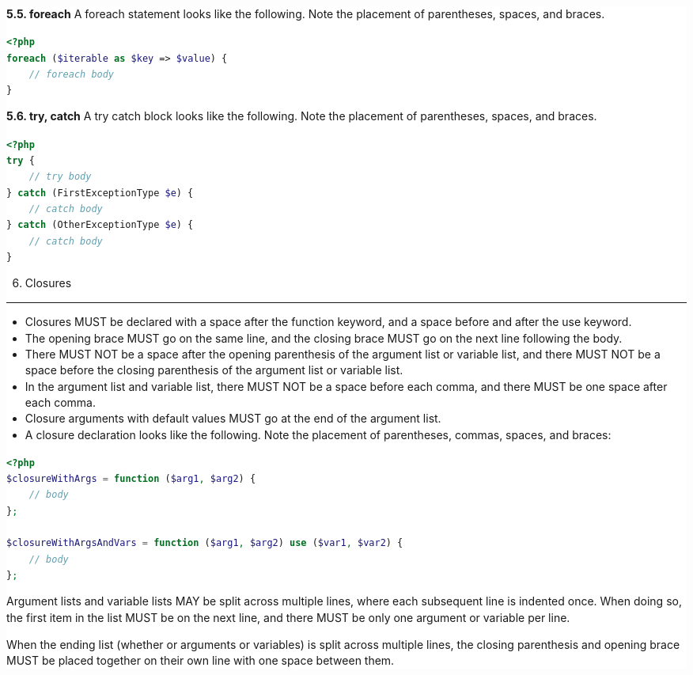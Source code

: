 **5.5. foreach**
A foreach statement looks like the following. Note the placement of parentheses, spaces, and braces.

```php
<?php
foreach ($iterable as $key => $value) {
    // foreach body
}
```

**5.6. try, catch**
A try catch block looks like the following. Note the placement of parentheses, spaces, and braces.

```php
<?php
try {
    // try body
} catch (FirstExceptionType $e) {
    // catch body
} catch (OtherExceptionType $e) {
    // catch body
}
```

6. Closures
------
  * Closures MUST be declared with a space after the function keyword, and a space before and after the use keyword.
  * The opening brace MUST go on the same line, and the closing brace MUST go on the next line following the body.
  * There MUST NOT be a space after the opening parenthesis of the argument list or variable list, and there MUST NOT be a space before the closing parenthesis of the argument list or variable list.
  * In the argument list and variable list, there MUST NOT be a space before each comma, and there MUST be one space after each comma.
  * Closure arguments with default values MUST go at the end of the argument list.
  * A closure declaration looks like the following. Note the placement of parentheses, commas, spaces, and braces:

```php
<?php
$closureWithArgs = function ($arg1, $arg2) {
    // body
};

$closureWithArgsAndVars = function ($arg1, $arg2) use ($var1, $var2) {
    // body
};
```

Argument lists and variable lists MAY be split across multiple lines, where each subsequent line is indented once. When doing so, the first item in the list MUST be on the next line, and there MUST be only one argument or variable per line.

When the ending list (whether or arguments or variables) is split across multiple lines, the closing parenthesis and opening brace MUST be placed together on their own line with one space between them.
